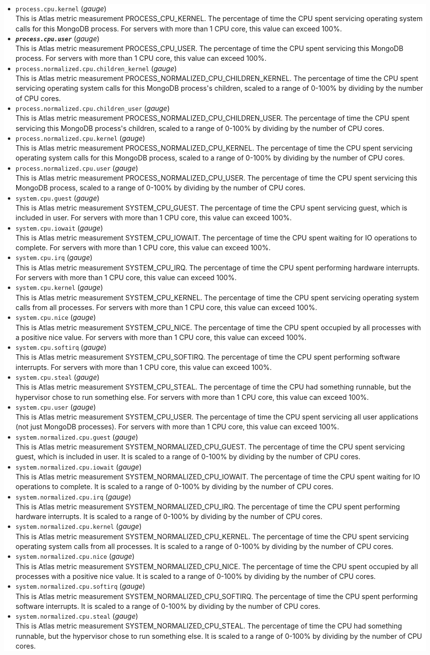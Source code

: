  - `process.cpu.kernel` (*gauge*)<br>    This is Atlas metric measurement PROCESS_CPU_KERNEL. The percentage of time the CPU spent servicing operating system calls for this MongoDB process. For servers with more than 1 CPU core, this value can exceed 100%.
 - ***`process.cpu.user`*** (*gauge*)<br>    This is Atlas metric measurement PROCESS_CPU_USER. The percentage of time the CPU spent servicing this MongoDB process. For servers with more than 1 CPU core, this value can exceed 100%.
 - `process.normalized.cpu.children_kernel` (*gauge*)<br>    This is Atlas metric measurement PROCESS_NORMALIZED_CPU_CHILDREN_KERNEL. The percentage of time the CPU spent servicing operating system calls for this MongoDB process's children, scaled to a range of 0-100% by dividing by the number of CPU cores.
 - `process.normalized.cpu.children_user` (*gauge*)<br>    This is Atlas metric measurement PROCESS_NORMALIZED_CPU_CHILDREN_USER. The percentage of time the CPU spent servicing this MongoDB process's children, scaled to a range of 0-100% by dividing by the number of CPU cores.
 - `process.normalized.cpu.kernel` (*gauge*)<br>    This is Atlas metric measurement PROCESS_NORMALIZED_CPU_KERNEL. The percentage of time the CPU spent servicing operating system calls for this MongoDB process, scaled to a range of 0-100% by dividing by the number of CPU cores.
 - `process.normalized.cpu.user` (*gauge*)<br>    This is Atlas metric measurement PROCESS_NORMALIZED_CPU_USER. The percentage of time the CPU spent servicing this MongoDB process, scaled to a range of 0-100% by dividing by the number of CPU cores.
 - `system.cpu.guest` (*gauge*)<br>    This is Atlas metric measurement SYSTEM_CPU_GUEST. The percentage of time the CPU spent servicing guest, which is included in user. For servers with more than 1 CPU core, this value can exceed 100%.
 - `system.cpu.iowait` (*gauge*)<br>    This is Atlas metric measurement SYSTEM_CPU_IOWAIT. The percentage of time the CPU spent waiting for IO operations to complete. For servers with more than 1 CPU core, this value can exceed 100%.
 - `system.cpu.irq` (*gauge*)<br>    This is Atlas metric measurement SYSTEM_CPU_IRQ. The percentage of time the CPU spent performing hardware interrupts. For servers with more than 1 CPU core, this value can exceed 100%.
 - `system.cpu.kernel` (*gauge*)<br>    This is Atlas metric measurement SYSTEM_CPU_KERNEL. The percentage of time the CPU spent servicing operating system calls from all processes. For servers with more than 1 CPU core, this value can exceed 100%.
 - `system.cpu.nice` (*gauge*)<br>    This is Atlas metric measurement SYSTEM_CPU_NICE. The percentage of time the CPU spent occupied by all processes with a positive nice value. For servers with more than 1 CPU core, this value can exceed 100%.
 - `system.cpu.softirq` (*gauge*)<br>    This is Atlas metric measurement SYSTEM_CPU_SOFTIRQ. The percentage of time the CPU spent performing software interrupts. For servers with more than 1 CPU core, this value can exceed 100%.
 - `system.cpu.steal` (*gauge*)<br>    This is Atlas metric measurement SYSTEM_CPU_STEAL. The percentage of time the CPU had something runnable, but the hypervisor chose to run something else. For servers with more than 1 CPU core, this value can exceed 100%.
 - `system.cpu.user` (*gauge*)<br>    This is Atlas metric measurement SYSTEM_CPU_USER. The percentage of time the CPU spent servicing all user applications (not just MongoDB processes). For servers with more than 1 CPU core, this value can exceed 100%.
 - `system.normalized.cpu.guest` (*gauge*)<br>    This is Atlas metric measurement SYSTEM_NORMALIZED_CPU_GUEST. The percentage of time the CPU spent servicing guest, which is included in user. It is scaled to a range of 0-100% by dividing by the number of CPU cores.
 - `system.normalized.cpu.iowait` (*gauge*)<br>    This is Atlas metric measurement SYSTEM_NORMALIZED_CPU_IOWAIT. The percentage of time the CPU spent waiting for IO operations to complete. It is scaled to a range of 0-100% by dividing by the number of CPU cores.
 - `system.normalized.cpu.irq` (*gauge*)<br>    This is Atlas metric measurement SYSTEM_NORMALIZED_CPU_IRQ. The percentage of time the CPU spent performing hardware interrupts. It is scaled to a range of 0-100% by dividing by the number of CPU cores.
 - `system.normalized.cpu.kernel` (*gauge*)<br>    This is Atlas metric measurement SYSTEM_NORMALIZED_CPU_KERNEL. The percentage of time the CPU spent servicing operating system calls from all processes. It is scaled to a range of 0-100% by dividing by the number of CPU cores.
 - `system.normalized.cpu.nice` (*gauge*)<br>    This is Atlas metric measurement SYSTEM_NORMALIZED_CPU_NICE. The percentage of time the CPU spent occupied by all processes with a positive nice value. It is scaled to a range of 0-100% by dividing by the number of CPU cores.
 - `system.normalized.cpu.softirq` (*gauge*)<br>    This is Atlas metric measurement SYSTEM_NORMALIZED_CPU_SOFTIRQ. The percentage of time the CPU spent performing software interrupts. It is scaled to a range of 0-100% by dividing by the number of CPU cores.
 - `system.normalized.cpu.steal` (*gauge*)<br>    This is Atlas metric measurement SYSTEM_NORMALIZED_CPU_STEAL. The percentage of time the CPU had something runnable, but the hypervisor chose to run something else. It is scaled to a range of 0-100% by dividing by the number of CPU cores.